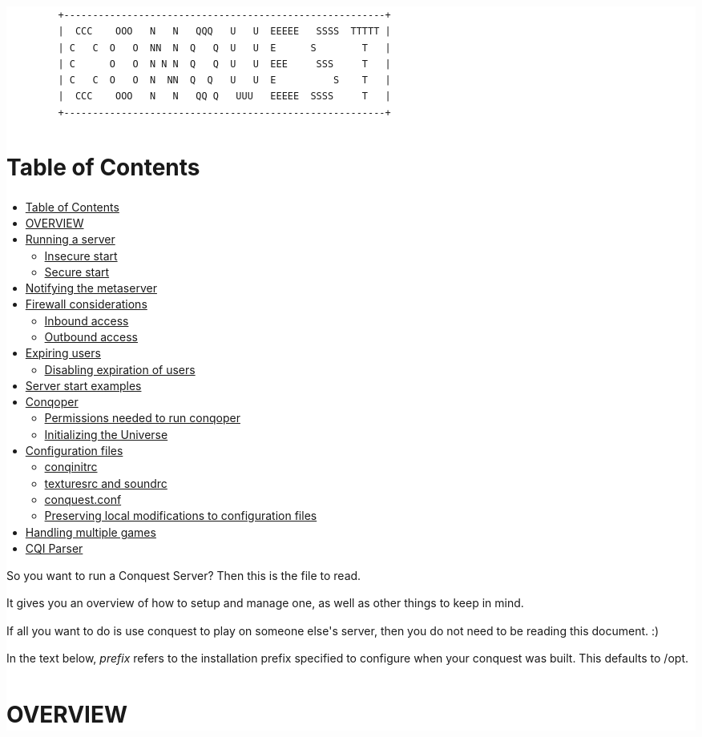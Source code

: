 ```
         +--------------------------------------------------------+
         |  CCC    OOO   N   N   QQQ   U   U  EEEEE   SSSS  TTTTT |
         | C   C  O   O  NN  N  Q   Q  U   U  E      S        T   |
         | C      O   O  N N N  Q   Q  U   U  EEE     SSS     T   |
         | C   C  O   O  N  NN  Q  Q   U   U  E          S    T   |
         |  CCC    OOO   N   N   QQ Q   UUU   EEEEE  SSSS     T   |
         +--------------------------------------------------------+
```

Table of Contents
=================


   * [Table of Contents](#table-of-contents)
   * [OVERVIEW](#overview)
   * [Running a server](#running-a-server)
      * [Insecure start](#insecure-start)
      * [Secure start](#secure-start)
   * [Notifying the metaserver](#notifying-the-metaserver)
   * [Firewall considerations](#firewall-considerations)
      * [Inbound access](#inbound-access)
      * [Outbound access](#outbound-access)
   * [Expiring users](#expiring-users)
      * [Disabling expiration of users](#disabling-expiration-of-users)
   * [Server start examples](#server-start-examples)
   * [Conqoper](#conqoper)
      * [Permissions needed to run conqoper](#permissions-needed-to-run-conqoper)
      * [Initializing the Universe](#initializing-the-universe)
   * [Configuration files](#configuration-files)
      * [conqinitrc](#conqinitrc)
      * [texturesrc and soundrc](#texturesrc-and-soundrc)
      * [conquest.conf](#conquestconf)
      * [Preserving local modifications to configuration files](#preserving-local-modifications-to-configuration-files)
   * [Handling multiple games](#handling-multiple-games)
   * [CQI Parser](#cqi-parser)






So you want to run a Conquest Server?  Then this is the file to
read.

It gives you an overview of how to setup and manage one, as well as
other things to keep in mind.

If all you want to do is use conquest to play on someone else's
server, then you do not need to be reading this document. :)

In the text below, *prefix* refers to the installation prefix
specified to configure when your conquest was built.  This defaults to
/opt.

# OVERVIEW
